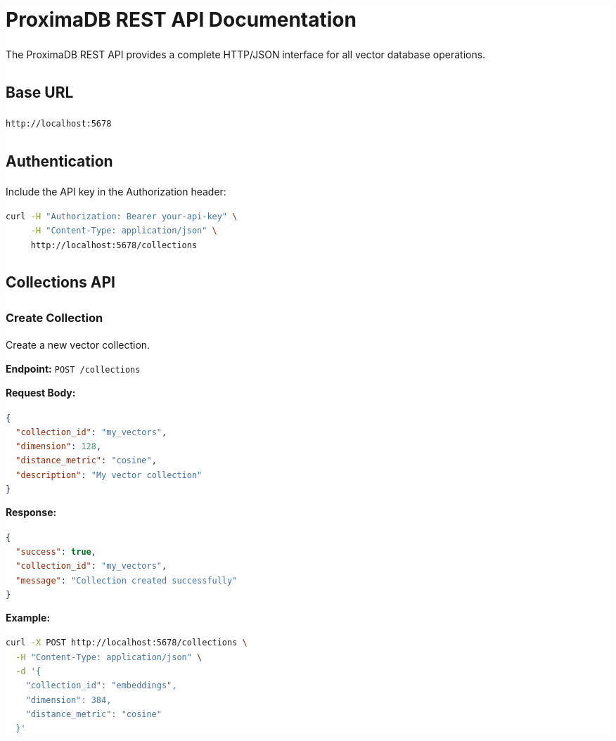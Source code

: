 # ProximaDB REST API Documentation

The ProximaDB REST API provides a complete HTTP/JSON interface for all vector database operations.

## Base URL

```
http://localhost:5678
```

## Authentication

Include the API key in the Authorization header:

```bash
curl -H "Authorization: Bearer your-api-key" \
     -H "Content-Type: application/json" \
     http://localhost:5678/collections
```

## Collections API

### Create Collection

Create a new vector collection.

**Endpoint:** `POST /collections`

**Request Body:**
```json
{
  "collection_id": "my_vectors",
  "dimension": 128,
  "distance_metric": "cosine",
  "description": "My vector collection"
}
```

**Response:**
```json
{
  "success": true,
  "collection_id": "my_vectors",
  "message": "Collection created successfully"
}
```

**Example:**
```bash
curl -X POST http://localhost:5678/collections \
  -H "Content-Type: application/json" \
  -d '{
    "collection_id": "embeddings",
    "dimension": 384,
    "distance_metric": "cosine"
  }'
```
